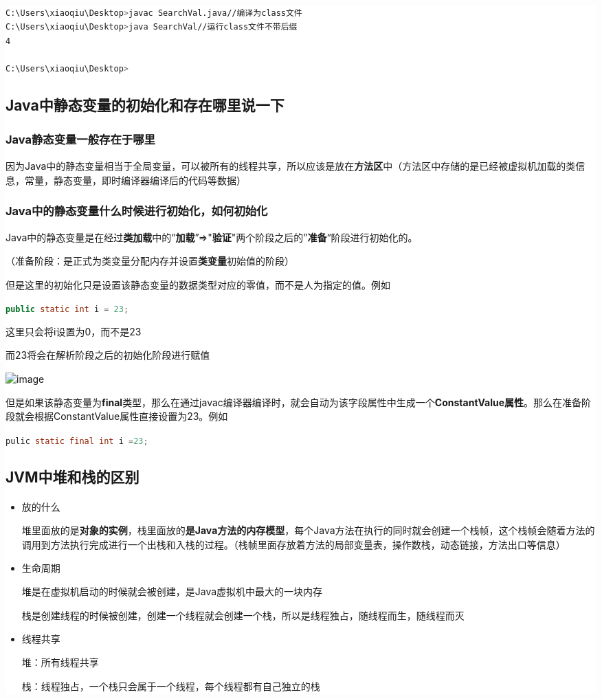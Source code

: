 ```bash
C:\Users\xiaoqiu\Desktop>javac SearchVal.java//编译为class文件
C:\Users\xiaoqiu\Desktop>java SearchVal//运行class文件不带后缀
4

C:\Users\xiaoqiu\Desktop>
```

## Java中静态变量的初始化和存在哪里说一下

### Java静态变量一般存在于哪里

因为Java中的静态变量相当于全局变量，可以被所有的线程共享，所以应该是放在**方法区**中（方法区中存储的是已经被虚拟机加载的类信息，常量，静态变量，即时编译器编译后的代码等数据）

### Java中的静态变量什么时候进行初始化，如何初始化

Java中的静态变量是在经过**类加载**中的“**加载**”=>"**验证**"两个阶段之后的”**准备**“阶段进行初始化的。

（准备阶段：是正式为类变量分配内存并设置**类变量**初始值的阶段）

但是这里的初始化只是设置该静态变量的数据类型对应的零值，而不是人为指定的值。例如

```java
public static int i = 23;
```



这里只会将i设置为0，而不是23

而23将会在解析阶段之后的初始化阶段进行赋值

![image](https://wx2.sinaimg.cn/large/005LymWFly1g08dyuyrd1j30je07sq43.jpg)

但是如果该静态变量为**final**类型，那么在通过javac编译器编译时，就会自动为该字段属性中生成一个**ConstantValue属性**。那么在准备阶段就会根据ConstantValue属性直接设置为23。例如

```java
pulic static final int i =23;
```

## JVM中堆和栈的区别

- 放的什么

  堆里面放的是**对象的实例**，栈里面放的**是Java方法的内存模型**，每个Java方法在执行的同时就会创建一个栈帧，这个栈帧会随着方法的调用到方法执行完成进行一个出栈和入栈的过程。（栈帧里面存放着方法的局部变量表，操作数栈，动态链接，方法出口等信息）

- 生命周期

  堆是在虚拟机启动的时候就会被创建，是Java虚拟机中最大的一块内存

  栈是创建线程的时候被创建，创建一个线程就会创建一个栈，所以是线程独占，随线程而生，随线程而灭

- 线程共享

  堆：所有线程共享  

  栈：线程独占，一个栈只会属于一个线程，每个线程都有自己独立的栈
